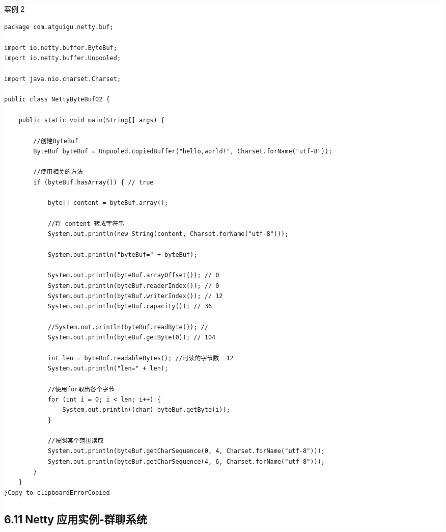 案例 2

```
package com.atguigu.netty.buf;

import io.netty.buffer.ByteBuf;
import io.netty.buffer.Unpooled;

import java.nio.charset.Charset;

public class NettyByteBuf02 {

    public static void main(String[] args) {

        //创建ByteBuf
        ByteBuf byteBuf = Unpooled.copiedBuffer("hello,world!", Charset.forName("utf-8"));

        //使用相关的方法
        if (byteBuf.hasArray()) { // true

            byte[] content = byteBuf.array();

            //将 content 转成字符串
            System.out.println(new String(content, Charset.forName("utf-8")));

            System.out.println("byteBuf=" + byteBuf);

            System.out.println(byteBuf.arrayOffset()); // 0
            System.out.println(byteBuf.readerIndex()); // 0
            System.out.println(byteBuf.writerIndex()); // 12
            System.out.println(byteBuf.capacity()); // 36

            //System.out.println(byteBuf.readByte()); //
            System.out.println(byteBuf.getByte(0)); // 104

            int len = byteBuf.readableBytes(); //可读的字节数  12
            System.out.println("len=" + len);

            //使用for取出各个字节
            for (int i = 0; i < len; i++) {
                System.out.println((char) byteBuf.getByte(i));
            }

            //按照某个范围读取
            System.out.println(byteBuf.getCharSequence(0, 4, Charset.forName("utf-8")));
            System.out.println(byteBuf.getCharSequence(4, 6, Charset.forName("utf-8")));
        }
    }
}Copy to clipboardErrorCopied
```

## **6.11 Netty 应用实例-群聊系统**
